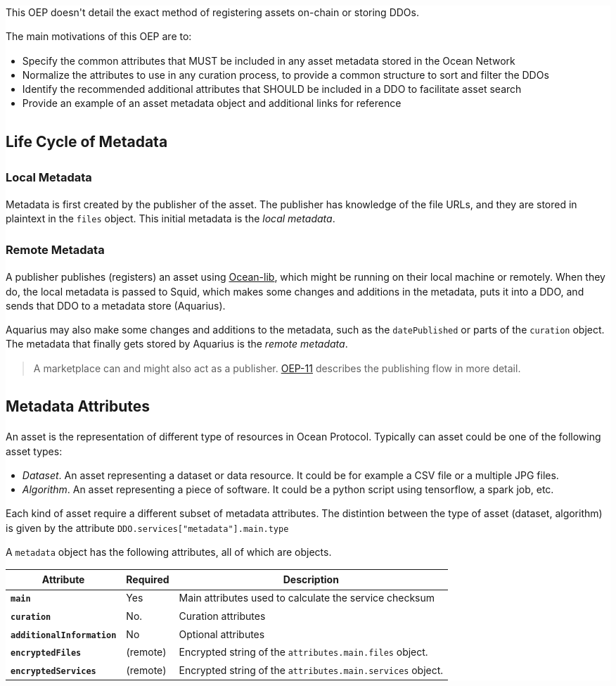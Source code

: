 This OEP doesn't detail the exact method of registering assets on-chain or storing DDOs.

The main motivations of this OEP are to:

* Specify the common attributes that MUST be included in any asset metadata stored in the Ocean Network
* Normalize the attributes to use in any curation process, to provide a common structure to sort and filter the DDOs
* Identify the recommended additional attributes that SHOULD be included in a DDO to facilitate asset search
* Provide an example of an asset metadata object and additional links for reference

## Life Cycle of Metadata

### Local Metadata

Metadata is first created by the publisher of the asset. The publisher has knowledge of the file URLs, and they are stored in plaintext in the `files` object. This initial metadata is the _local metadata_.

### Remote Metadata

A publisher publishes (registers) an asset using [Ocean-lib](https://docs.oceanprotocol.com/concepts/components/#squid-libraries), which might be running on their local machine or remotely. When they do, the local metadata is passed to Squid, which makes some changes and additions in the metadata, puts it into a DDO, and sends that DDO to a metadata store (Aquarius).

Aquarius may also make some changes and additions to the metadata, such as the `datePublished` or parts of the `curation` object. The metadata that finally gets stored by Aquarius is the _remote metadata_.

> A marketplace can and might also act as a publisher. [OEP-11](../../11) describes the publishing flow in more detail.

## Metadata Attributes

An asset is the representation of different type of resources in Ocean Protocol. Typically can asset could be one of the following asset types:

* _Dataset_. An asset representing a dataset or data resource. It could be for example a CSV file or a multiple JPG files.
* _Algorithm_. An asset representing a piece of software. It could be a python script using tensorflow, a spark job, etc.

Each kind of asset require a different subset of metadata attributes. The distintion between the type of asset (dataset, algorithm) is given by the attribute `DDO.services["metadata"].main.type`

A `metadata` object has the following attributes, all of which are objects.

Attribute                   | Required | Description
----------------------------|----------|----------|
**`main`**                  | Yes      | Main attributes used to calculate the service checksum |
**`curation`**              | No.      | Curation attributes
**`additionalInformation`** | No       | Optional attributes
**`encryptedFiles`**        | (remote) | Encrypted string of the `attributes.main.files` object.
**`encryptedServices`**     | (remote) | Encrypted string of the `attributes.main.services` object.
